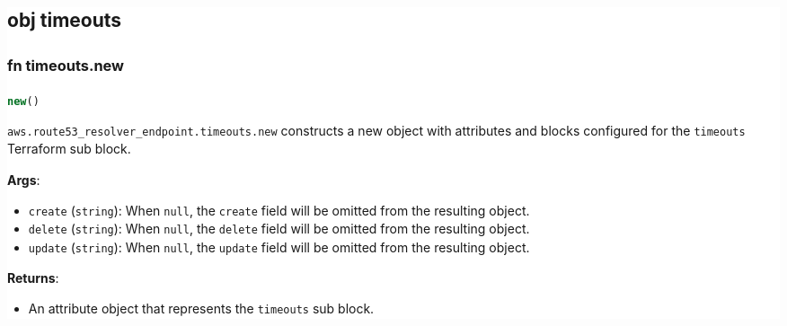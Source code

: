 
## obj timeouts



### fn timeouts.new

```ts
new()
```


`aws.route53_resolver_endpoint.timeouts.new` constructs a new object with attributes and blocks configured for the `timeouts`
Terraform sub block.



**Args**:
  - `create` (`string`):  When `null`, the `create` field will be omitted from the resulting object.
  - `delete` (`string`):  When `null`, the `delete` field will be omitted from the resulting object.
  - `update` (`string`):  When `null`, the `update` field will be omitted from the resulting object.

**Returns**:
  - An attribute object that represents the `timeouts` sub block.
